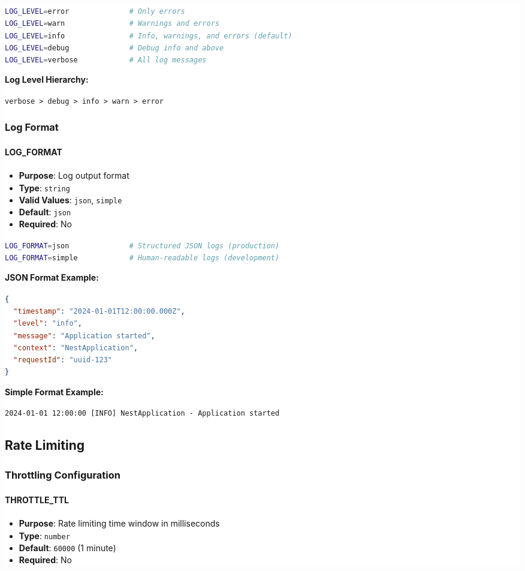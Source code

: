 ```bash
LOG_LEVEL=error              # Only errors
LOG_LEVEL=warn               # Warnings and errors
LOG_LEVEL=info               # Info, warnings, and errors (default)
LOG_LEVEL=debug              # Debug info and above
LOG_LEVEL=verbose            # All log messages
```

**Log Level Hierarchy:**

```
verbose > debug > info > warn > error
```

### Log Format

#### LOG_FORMAT

- **Purpose**: Log output format
- **Type**: `string`
- **Valid Values**: `json`, `simple`
- **Default**: `json`
- **Required**: No

```bash
LOG_FORMAT=json              # Structured JSON logs (production)
LOG_FORMAT=simple            # Human-readable logs (development)
```

**JSON Format Example:**

```json
{
  "timestamp": "2024-01-01T12:00:00.000Z",
  "level": "info",
  "message": "Application started",
  "context": "NestApplication",
  "requestId": "uuid-123"
}
```

**Simple Format Example:**

```
2024-01-01 12:00:00 [INFO] NestApplication - Application started
```

## Rate Limiting

### Throttling Configuration

#### THROTTLE_TTL

- **Purpose**: Rate limiting time window in milliseconds
- **Type**: `number`
- **Default**: `60000` (1 minute)
- **Required**: No
